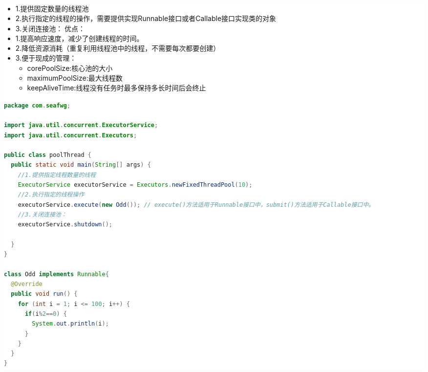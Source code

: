  *  1.提供固定数量的线程池
 *  2.执行指定的线程的操作，需要提供实现Runnable接口或者Callable接口实现类的对象
 *  3.关闭连接池：
优点：
* 1.提高响应速度，减少了创建线程的时间。
* 2.降低资源消耗（重复利用线程池中的线程，不需要每次都要创建）
* 3.便于现成的管理：
    * corePoolSize:核心池的大小
    * maximumPoolSize:最大线程数
    * keepAliveTime:线程没有任务时最多保持多长时间后会终止

```java
package com.seafwg;

import java.util.concurrent.ExecutorService;
import java.util.concurrent.Executors;

public class poolThread {
  public static void main(String[] args) {
    //1.提供指定线程数量的线程
    ExecutorService executorService = Executors.newFixedThreadPool(10);
    //2.执行指定的线程操作
    executorService.execute(new Odd()); // execute()方法适用于Runnable接口中，submit()方法适用于Callable接口中。
    //3.关闭连接池：
    executorService.shutdown();

  }
}

class Odd implements Runnable{
  @Override
  public void run() {
    for (int i = 1; i <= 100; i++) {
      if(i%2==0) {
        System.out.println(i);
      }
    }
  }
}

```

